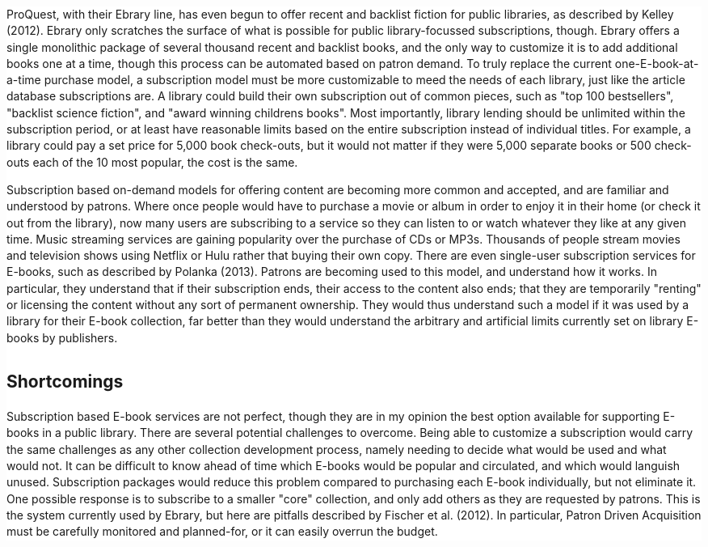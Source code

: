 ProQuest, with their Ebrary line, has even begun to offer recent and
backlist fiction for public libraries, as described by Kelley (2012).
Ebrary only scratches the surface of what is possible for public
library-focussed subscriptions, though. Ebrary offers a single
monolithic package of several thousand recent and backlist books, and
the only way to customize it is to add additional books one at a time,
though this process can be automated based on patron demand. To truly
replace the current one-E-book-at-a-time purchase model, a subscription
model must be more customizable to meed the needs of each library, just
like the article database subscriptions are. A library could build their
own subscription out of common pieces, such as "top 100 bestsellers",
"backlist science fiction", and "award winning childrens books". Most
importantly, library lending should be unlimited within the subscription
period, or at least have reasonable limits based on the entire
subscription instead of individual titles. For example, a library could
pay a set price for 5,000 book check-outs, but it would not matter if
they were 5,000 separate books or 500 check-outs each of the 10 most
popular, the cost is the same.

Subscription based on-demand models for offering content are becoming
more common and accepted, and are familiar and understood by patrons.
Where once people would have to purchase a movie or album in order to
enjoy it in their home (or check it out from the library), now many
users are subscribing to a service so they can listen to or watch
whatever they like at any given time. Music streaming services are
gaining popularity over the purchase of CDs or MP3s. Thousands of people
stream movies and television shows using Netflix or Hulu rather that
buying their own copy. There are even single-user subscription services
for E-books, such as described by Polanka (2013). Patrons are becoming
used to this model, and understand how it works. In particular, they
understand that if their subscription ends, their access to the content
also ends; that they are temporarily "renting" or licensing the content
without any sort of permanent ownership. They would thus understand such
a model if it was used by a library for their E-book collection, far
better than they would understand the arbitrary and artificial limits
currently set on library E-books by publishers.

Shortcomings
------------

Subscription based E-book services are not perfect, though they are in
my opinion the best option available for supporting E-books in a public
library. There are several potential challenges to overcome. Being able
to customize a subscription would carry the same challenges as any other
collection development process, namely needing to decide what would be
used and what would not. It can be difficult to know ahead of time which
E-books would be popular and circulated, and which would languish
unused. Subscription packages would reduce this problem compared to
purchasing each E-book individually, but not eliminate it. One possible
response is to subscribe to a smaller "core" collection, and only add
others as they are requested by patrons. This is the system currently
used by Ebrary, but here are pitfalls described by Fischer et al.
(2012). In particular, Patron Driven Acquisition must be carefully
monitored and planned-for, or it can easily overrun the budget.
